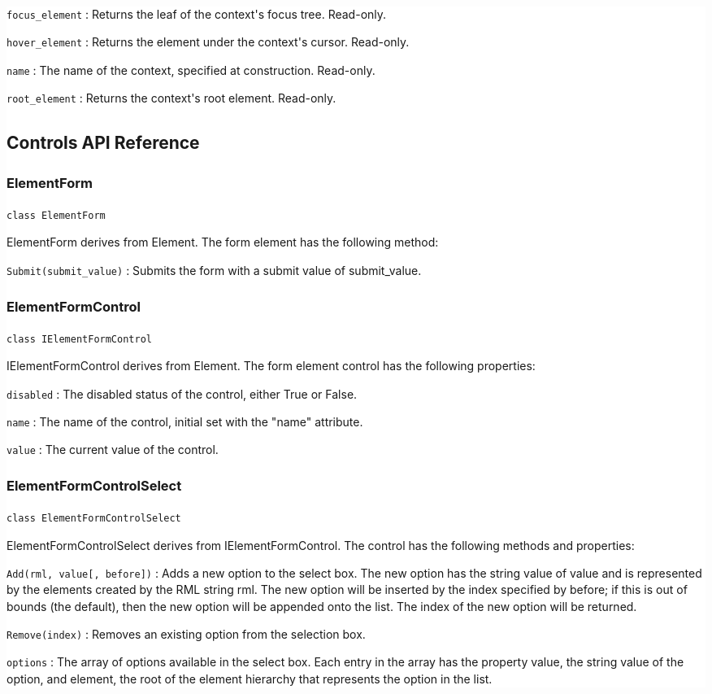 `focus_element`
: Returns the leaf of the context's focus tree. Read-only. 

`hover_element`
: Returns the element under the context's cursor. Read-only. 

`name`
: The name of the context, specified at construction. Read-only. 

`root_element`
: Returns the context's root element. Read-only. 

## Controls API Reference

### ElementForm

`class ElementForm`

ElementForm derives from Element. The form element has the following method:

`Submit(submit_value)`
: Submits the form with a submit value of submit_value. 

### ElementFormControl

`class IElementFormControl`

IElementFormControl derives from Element. The form element control has the following properties:

`disabled`
: The disabled status of the control, either True or False. 

`name`
: The name of the control, initial set with the "name" attribute. 

`value`
: The current value of the control. 

### ElementFormControlSelect

`class ElementFormControlSelect`

ElementFormControlSelect derives from IElementFormControl. The control has the following methods and properties:

`Add(rml, value[, before])`
: Adds a new option to the select box. The new option has the string value of value and is represented by the elements created by the RML string rml. The new option will be inserted by the index specified by before; if this is out of bounds (the default), then the new option will be appended onto the list. The index of the new option will be returned. 

`Remove(index)`
: Removes an existing option from the selection box. 

`options`
: The array of options available in the select box. Each entry in the array has the property value, the string value of the option, and element, the root of the element hierarchy that represents the option in the list. 
